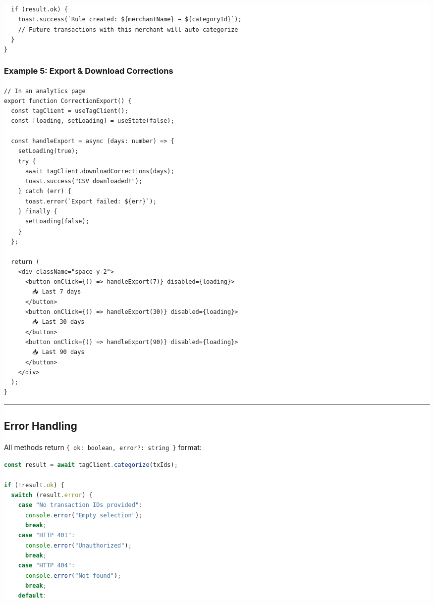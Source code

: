 ```tsx
  if (result.ok) {
    toast.success(`Rule created: ${merchantName} → ${categoryId}`);
    // Future transactions with this merchant will auto-categorize
  }
}
```

### Example 5: Export & Download Corrections

```tsx
// In an analytics page
export function CorrectionExport() {
  const tagClient = useTagClient();
  const [loading, setLoading] = useState(false);

  const handleExport = async (days: number) => {
    setLoading(true);
    try {
      await tagClient.downloadCorrections(days);
      toast.success("CSV downloaded!");
    } catch (err) {
      toast.error(`Export failed: ${err}`);
    } finally {
      setLoading(false);
    }
  };

  return (
    <div className="space-y-2">
      <button onClick={() => handleExport(7)} disabled={loading}>
        📥 Last 7 days
      </button>
      <button onClick={() => handleExport(30)} disabled={loading}>
        📥 Last 30 days
      </button>
      <button onClick={() => handleExport(90)} disabled={loading}>
        📥 Last 90 days
      </button>
    </div>
  );
}
```

---

## Error Handling

All methods return `{ ok: boolean, error?: string }` format:

```typescript
const result = await tagClient.categorize(txIds);

if (!result.ok) {
  switch (result.error) {
    case "No transaction IDs provided":
      console.error("Empty selection");
      break;
    case "HTTP 401":
      console.error("Unauthorized");
      break;
    case "HTTP 404":
      console.error("Not found");
      break;
    default:
```